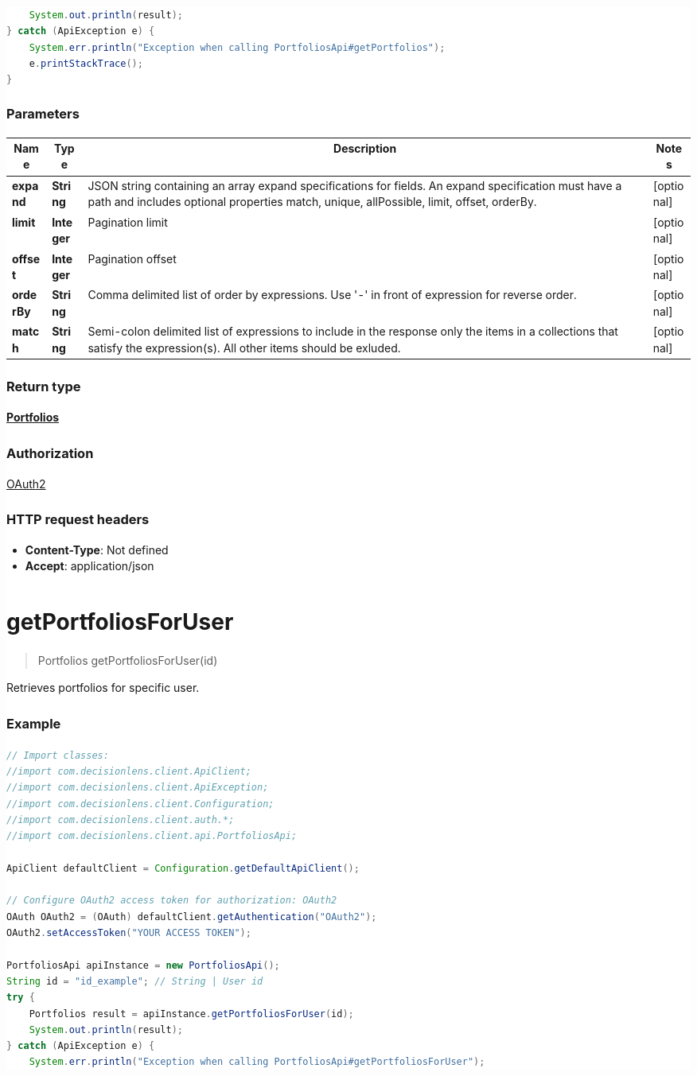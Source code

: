 ```java
    System.out.println(result);
} catch (ApiException e) {
    System.err.println("Exception when calling PortfoliosApi#getPortfolios");
    e.printStackTrace();
}
```

### Parameters

Name | Type | Description  | Notes
------------- | ------------- | ------------- | -------------
 **expand** | **String**| JSON string containing an array expand specifications for fields.  An expand specification must have a path and includes optional properties match, unique, allPossible, limit, offset, orderBy. | [optional]
 **limit** | **Integer**| Pagination limit | [optional]
 **offset** | **Integer**| Pagination offset | [optional]
 **orderBy** | **String**| Comma delimited list of order by expressions. Use &#39;-&#39; in front of expression for reverse order. | [optional]
 **match** | **String**| Semi-colon delimited list of expressions to include in the response only the items in a collections that satisfy the expression(s). All other items should be exluded. | [optional]

### Return type

[**Portfolios**](Portfolios.md)

### Authorization

[OAuth2](../README.md#OAuth2)

### HTTP request headers

 - **Content-Type**: Not defined
 - **Accept**: application/json

<a name="getPortfoliosForUser"></a>
# **getPortfoliosForUser**
> Portfolios getPortfoliosForUser(id)

Retrieves portfolios for specific user.

### Example
```java
// Import classes:
//import com.decisionlens.client.ApiClient;
//import com.decisionlens.client.ApiException;
//import com.decisionlens.client.Configuration;
//import com.decisionlens.client.auth.*;
//import com.decisionlens.client.api.PortfoliosApi;

ApiClient defaultClient = Configuration.getDefaultApiClient();

// Configure OAuth2 access token for authorization: OAuth2
OAuth OAuth2 = (OAuth) defaultClient.getAuthentication("OAuth2");
OAuth2.setAccessToken("YOUR ACCESS TOKEN");

PortfoliosApi apiInstance = new PortfoliosApi();
String id = "id_example"; // String | User id
try {
    Portfolios result = apiInstance.getPortfoliosForUser(id);
    System.out.println(result);
} catch (ApiException e) {
    System.err.println("Exception when calling PortfoliosApi#getPortfoliosForUser");
```